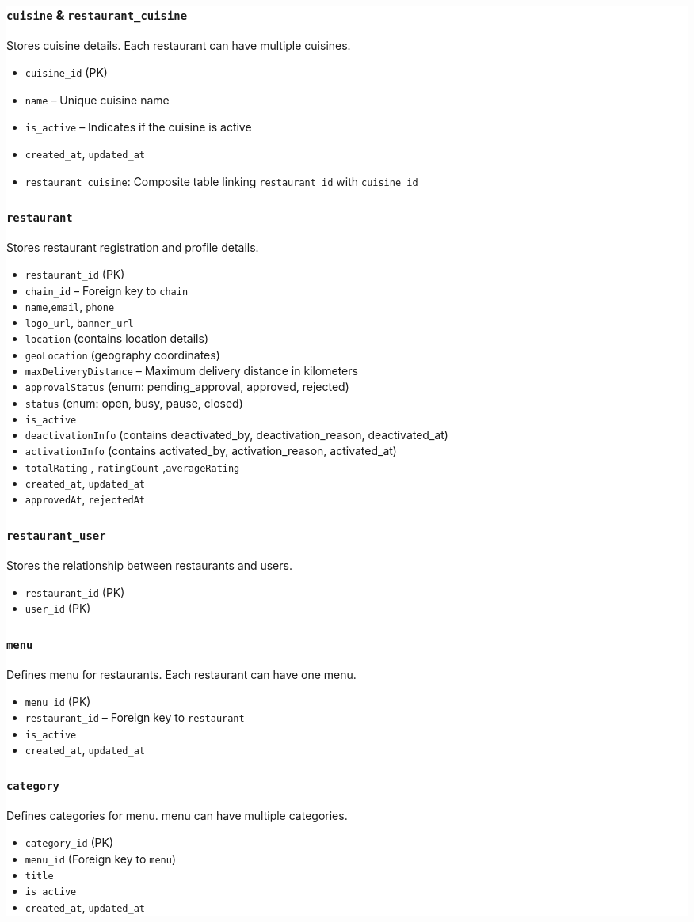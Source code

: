 
### `cuisine` & `restaurant_cuisine`
Stores cuisine details. Each restaurant can have multiple cuisines.

- `cuisine_id` (PK)
- `name` – Unique cuisine name
- `is_active` – Indicates if the cuisine is active
- `created_at`, `updated_at`

- `restaurant_cuisine`: Composite table linking `restaurant_id` with `cuisine_id`


### `restaurant`
Stores restaurant registration and profile details.

- `restaurant_id` (PK)
- `chain_id` – Foreign key to `chain`
- `name`,`email`, `phone`
- `logo_url`, `banner_url`
- `location` (contains location details)
- `geoLocation` (geography coordinates) 
- `maxDeliveryDistance` – Maximum delivery distance in kilometers
- `approvalStatus` (enum: pending_approval, approved, rejected)
- `status` (enum: open, busy, pause, closed)
- `is_active`
- `deactivationInfo` (contains deactivated_by, deactivation_reason, deactivated_at)
- `activationInfo` (contains activated_by, activation_reason, activated_at)
- `totalRating` , `ratingCount` ,`averageRating`
- `created_at`, `updated_at`
- `approvedAt`, `rejectedAt`
  

### `restaurant_user`
Stores the relationship between restaurants and users.

- `restaurant_id` (PK)
- `user_id` (PK)


### `menu`
Defines menu for restaurants. Each restaurant can have one menu.

- `menu_id` (PK)
- `restaurant_id` – Foreign key to `restaurant`
- `is_active`
- `created_at`, `updated_at`


### `category`
Defines categories for menu. menu can have multiple categories.

- `category_id` (PK)
- `menu_id` (Foreign key to `menu`)
- `title`
- `is_active`
- `created_at`, `updated_at`
